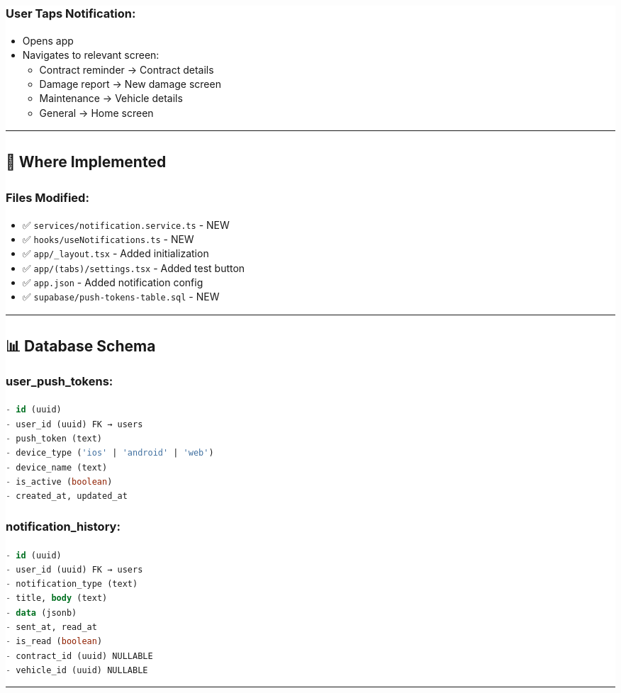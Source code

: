 ### User Taps Notification:
- Opens app
- Navigates to relevant screen:
  - Contract reminder → Contract details
  - Damage report → New damage screen
  - Maintenance → Vehicle details
  - General → Home screen

---

## 🎨 Where Implemented

### Files Modified:
- ✅ `services/notification.service.ts` - NEW
- ✅ `hooks/useNotifications.ts` - NEW
- ✅ `app/_layout.tsx` - Added initialization
- ✅ `app/(tabs)/settings.tsx` - Added test button
- ✅ `app.json` - Added notification config
- ✅ `supabase/push-tokens-table.sql` - NEW

---

## 📊 Database Schema

### user_push_tokens:
```sql
- id (uuid)
- user_id (uuid) FK → users
- push_token (text)
- device_type ('ios' | 'android' | 'web')
- device_name (text)
- is_active (boolean)
- created_at, updated_at
```

### notification_history:
```sql
- id (uuid)
- user_id (uuid) FK → users
- notification_type (text)
- title, body (text)
- data (jsonb)
- sent_at, read_at
- is_read (boolean)
- contract_id (uuid) NULLABLE
- vehicle_id (uuid) NULLABLE
```

---
